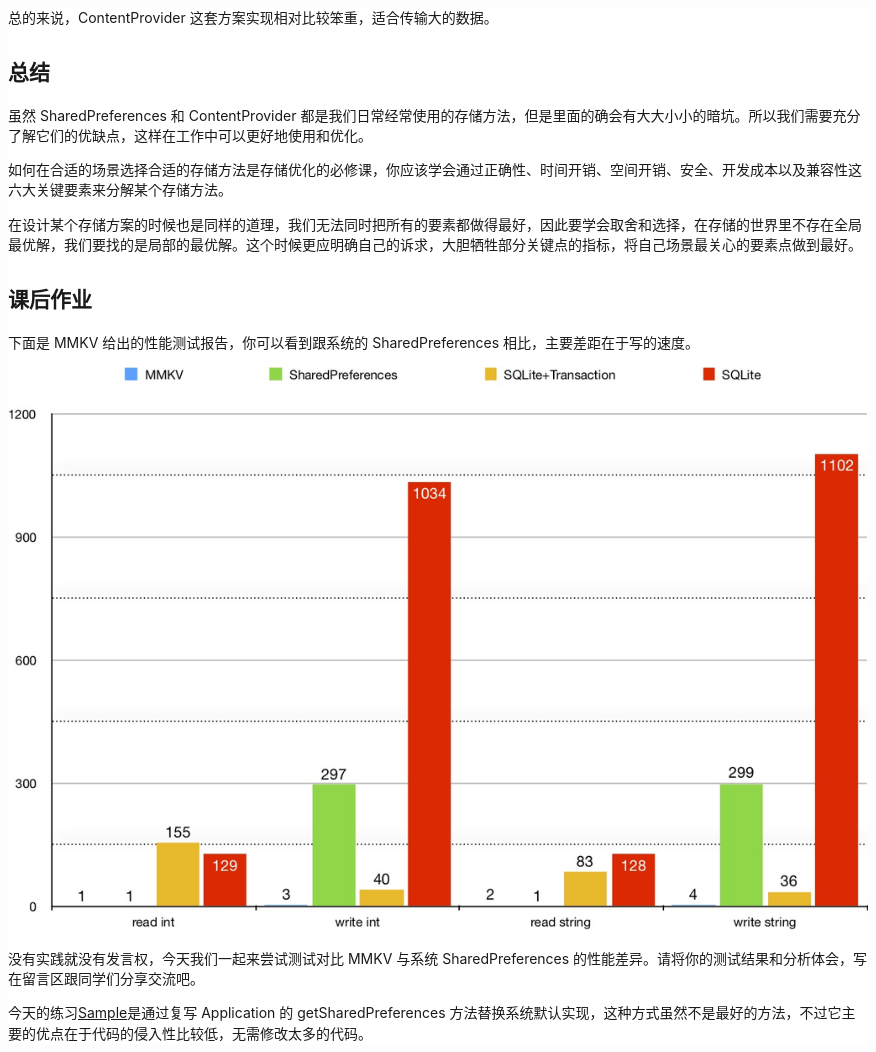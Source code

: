 总的来说，ContentProvider 这套方案实现相对比较笨重，适合传输大的数据。

## 总结

虽然 SharedPreferences 和 ContentProvider 都是我们日常经常使用的存储方法，但是里面的确会有大大小小的暗坑。所以我们需要充分了解它们的优缺点，这样在工作中可以更好地使用和优化。

如何在合适的场景选择合适的存储方法是存储优化的必修课，你应该学会通过正确性、时间开销、空间开销、安全、开发成本以及兼容性这六大关键要素来分解某个存储方法。

在设计某个存储方案的时候也是同样的道理，我们无法同时把所有的要素都做得最好，因此要学会取舍和选择，在存储的世界里不存在全局最优解，我们要找的是局部的最优解。这个时候更应明确自己的诉求，大胆牺牲部分关键点的指标，将自己场景最关心的要素点做到最好。

## 课后作业

下面是 MMKV 给出的性能测试报告，你可以看到跟系统的 SharedPreferences 相比，主要差距在于写的速度。

![75](../img/模块1/75.png)

没有实践就没有发言权，今天我们一起来尝试测试对比 MMKV 与系统 SharedPreferences 的性能差异。请将你的测试结果和分析体会，写在留言区跟同学们分享交流吧。

今天的练习[Sample](https://github.com/AndroidAdvanceWithGeektime/Chapter12)是通过复写 Application 的 getSharedPreferences 方法替换系统默认实现，这种方式虽然不是最好的方法，不过它主要的优点在于代码的侵入性比较低，无需修改太多的代码。

